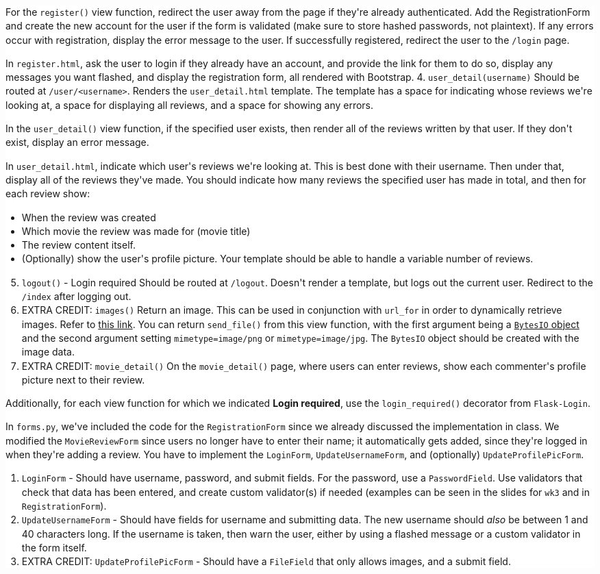    For the `register()` view function, redirect the user away from the page 
   if they're already authenticated. Add the RegistrationForm and create
   the new account for the user if the form is validated (make sure to
   store hashed passwords, not plaintext). If any errors occur with registration, 
   display the error message to the user.
   If successfully registered, redirect the user to the `/login` page.

   In `register.html`, ask the user to login if they already have an account, and
   provide the link for them to do so, display any messages you want flashed, 
   and display the registration form, all rendered with Bootstrap.
4. `user_detail(username)`
   Should be routed at `/user/<username>`. Renders the `user_detail.html` template.
   The template has a space for indicating whose reviews we're looking at, a 
   space for displaying all reviews, and a space for showing any errors.

   In the `user_detail()` view function, if the specified user exists, then
   render all of the reviews written by that user. If they don't exist, 
   display an error message. 

   In `user_detail.html`, indicate which user's reviews we're looking at. This
   is best done with their username. Then under that, display all of the reviews
   they've made. You should indicate how many reviews the specified user has made 
   in total, and then for each review show:
   - When the review was created
   - Which movie the review was made for (movie title)
   - The review content itself.
   - (Optionally) show the user's profile picture.
   Your template should be able to handle a variable number of reviews.
5. `logout()` - Login required
   Should be routed at `/logout`. Doesn't render a template, but
   logs out the current user. Redirect to the `/index` after
   logging out.
6. EXTRA CREDIT: `images()`
   Return an image. This can be used in conjunction with `url_for` in order
   to dynamically retrieve images.
   Refer to [this link](https://flask.palletsprojects.com/en/1.1.x/api/#flask.send_file).
   You can return `send_file()` from this view function, with the first argument
   being a [`BytesIO` object](https://docs.python.org/3/library/io.html#io.BytesIO)
   and the second argument setting `mimetype=image/png` or `mimetype=image/jpg`.
   The `BytesIO` object should be created with the image data.
7. EXTRA CREDIT: `movie_detail()`
   On the `movie_detail()` page, where users can enter reviews, show each commenter's
   profile picture next to their review.

Additionally, for each view function for which we indicated **Login required**,
use the `login_required()` decorator from `Flask-Login`.

In `forms.py`, we've included the code for the `RegistrationForm`
since we already discussed the implementation in class. We modified
the `MovieReviewForm` since users no longer have to enter their name;
it automatically gets added, since they're logged in when they're 
adding a review. You have to implement the `LoginForm`, `UpdateUsernameForm`, and
(optionally) `UpdateProfilePicForm`.
1. `LoginForm` - Should have username, password, and submit fields. For the
   password, use a `PasswordField`. Use validators that check
   that data has been entered, and create custom validator(s) if needed (examples
   can be seen in the slides for `wk3` and in `RegistrationForm`).
2. `UpdateUsernameForm` - Should have fields for username and submitting data. 
   The new username should *also* be between 1 and 40 characters long. If the
   username is taken, then warn the user, either by using a flashed message
   or a custom validator in the form itself. 
3. EXTRA CREDIT: `UpdateProfilePicForm` - Should have a `FileField` that only
   allows images, and a submit field. 
